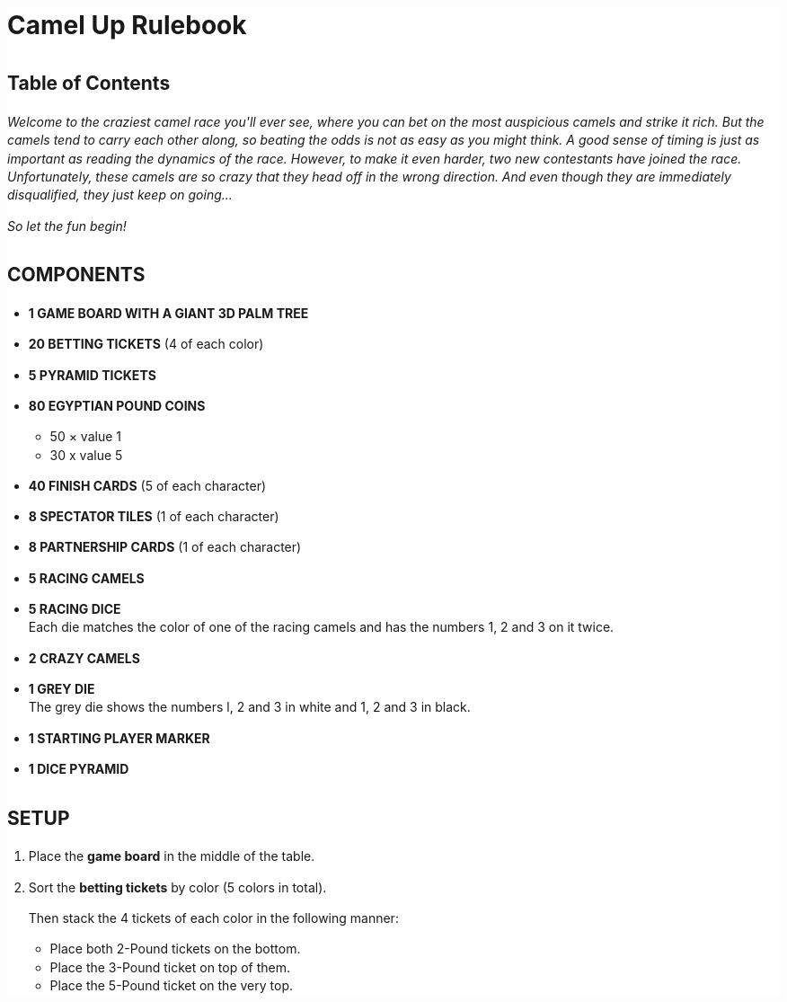 # Camel Up Rulebook

## Table of Contents

*Welcome to the craziest camel race you'll ever see, where you can bet on the most auspicious camels and strike it rich. But the camels tend to carry each other along, so beating the odds is not as easy as you might think. A good sense of timing is just as important as reading the dynamics of the race. However, to make it even harder, two new contestants have joined the race. Unfortunately, these camels are so crazy that they head off in the wrong direction. And even though they are immediately disqualified, they just keep on going...*  

*So let the fun begin!*

## COMPONENTS

* **1 GAME BOARD WITH A GIANT 3D PALM TREE**

* **20 BETTING TICKETS** (4 of each color)

* **5 PYRAMID TICKETS**

* **80 EGYPTIAN POUND COINS**

  * 50 × value 1
  * 30 x value 5

* **40 FINISH CARDS** (5 of each character)

* **8 SPECTATOR TILES** (1 of each character)

* **8 PARTNERSHIP CARDS** (1 of each character)

* **5 RACING CAMELS**

* **5 RACING DICE**  
  Each die matches the color of one of the racing camels and has the numbers 1, 2 and 3 on it twice.

* **2 CRAZY CAMELS**

* **1 GREY DIE**  
  The grey die shows the numbers l, 2 and 3 in white and 1, 2 and 3 in black.

* **1 STARTING PLAYER MARKER**

* **1 DICE PYRAMID**

## SETUP

1. Place the **game board** in the middle of the table.

2. Sort the **betting tickets** by color (5 colors in total).

   Then stack the 4 tickets of each color in the following manner:

   * Place both 2-Pound tickets on the bottom.
   * Place the 3-Pound ticket on top of them.
   * Place the 5-Pound ticket on the very top.
